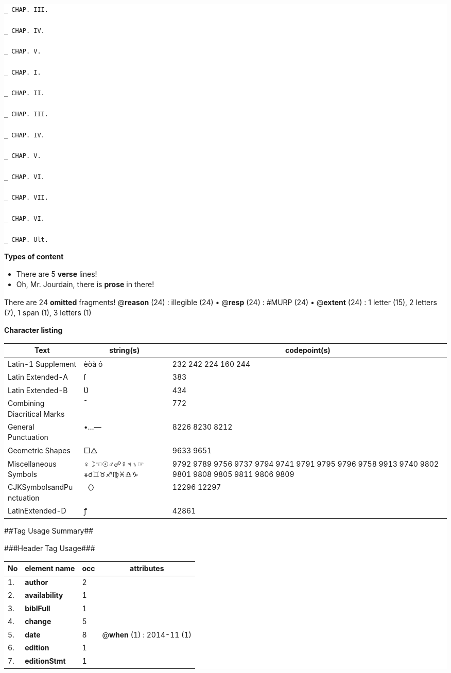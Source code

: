     _ CHAP. III.

    _ CHAP. IV.

    _ CHAP. V.

    _ CHAP. I.

    _ CHAP. II.

    _ CHAP. III.

    _ CHAP. IV.

    _ CHAP. V.

    _ CHAP. VI.

    _ CHAP. VII.

    _ CHAP. VI.

    _ CHAP. Ult.

**Types of content**

  * There are 5 **verse** lines!
  * Oh, Mr. Jourdain, there is **prose** in there!

There are 24 **omitted** fragments! 
 @__reason__ (24) : illegible (24)  •  @__resp__ (24) : #MURP (24)  •  @__extent__ (24) : 1 letter (15), 2 letters (7), 1 span (1), 3 letters (1)

**Character listing**


|Text|string(s)|codepoint(s)|
|---|---|---|
|Latin-1 Supplement|èòà ô|232 242 224 160 244|
|Latin Extended-A|ſ|383|
|Latin Extended-B|Ʋ|434|
|Combining             Diacritical Marks|̄|772|
|General Punctuation|•…—|8226 8230 8212|
|Geometric Shapes|□△|9633 9651|
|Miscellaneous Symbols|♀☽☜☉♂☍☿♃♄☞⚹☌♊♉♐♍♓♎♑|9792 9789 9756 9737 9794 9741 9791 9795 9796 9758 9913 9740 9802 9801 9808 9805 9811 9806 9809|
|CJKSymbolsandPunctuation|〈〉|12296 12297|
|LatinExtended-D|ꝭ|42861|

##Tag Usage Summary##

###Header Tag Usage###

|No|element name|occ|attributes|
|---|---|---|---|
|1.|__author__|2||
|2.|__availability__|1||
|3.|__biblFull__|1||
|4.|__change__|5||
|5.|__date__|8| @__when__ (1) : 2014-11 (1)|
|6.|__edition__|1||
|7.|__editionStmt__|1||
